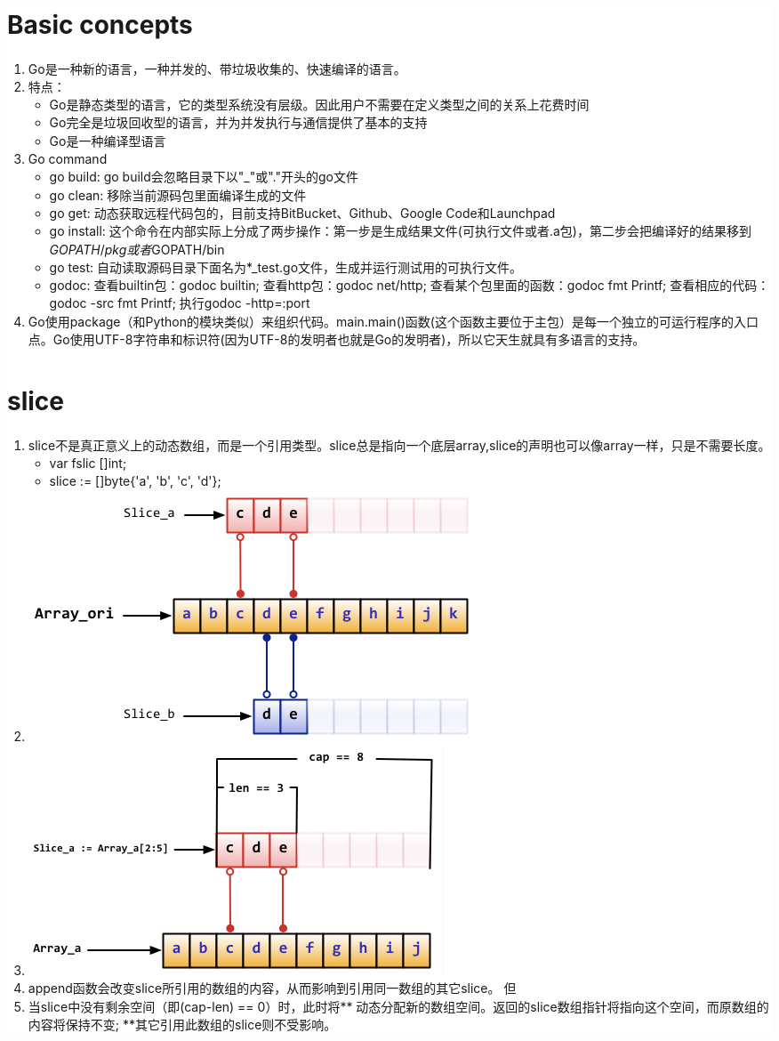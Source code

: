 # Basic concepts #
1. Go是一种新的语言，一种并发的、带垃圾收集的、快速编译的语言。
2. 特点：
    - Go是静态类型的语言，它的类型系统没有层级。因此用户不需要在定义类型之间的关系上花费时间
    - Go完全是垃圾回收型的语言，并为并发执行与通信提供了基本的支持
    - Go是一种编译型语言
3. Go command
    - go build: go build会忽略目录下以"_"或"."开头的go文件
    - go clean: 移除当前源码包里面编译生成的文件
    - go get: 动态获取远程代码包的，目前支持BitBucket、Github、Google Code和Launchpad
    - go install: 这个命令在内部实际上分成了两步操作：第一步是生成结果文件(可执行文件或者.a包)，第二步会把编译好的结果移到$GOPATH/pkg或者$GOPATH/bin
    - go test: 自动读取源码目录下面名为*_test.go文件，生成并运行测试用的可执行文件。
    - godoc: 查看builtin包：godoc builtin; 查看http包：godoc net/http; 查看某个包里面的函数：godoc fmt Printf; 查看相应的代码：godoc -src fmt Printf; 执行godoc -http=:port
4. Go使用package（和Python的模块类似）来组织代码。main.main()函数(这个函数主要位于主包）是每一个独立的可运行程序的入口点。Go使用UTF-8字符串和标识符(因为UTF-8的发明者也就是Go的发明者)，所以它天生就具有多语言的支持。

# slice #
1. slice不是真正意义上的动态数组，而是一个引用类型。slice总是指向一个底层array,slice的声明也可以像array一样，只是不需要长度。
    - var fslic []int;
    - slice := []byte{'a', 'b', 'c', 'd'};
2. ![slice和数组的对应关系](./imgs/slice.png)
3. ![slice的len和cap](./imgs/slice_struct.png)
4. append函数会改变slice所引用的数组的内容，从而影响到引用同一数组的其它slice。 但
5. 当slice中没有剩余空间（即(cap-len) == 0）时，此时将** 动态分配新的数组空间。返回的slice数组指针将指向这个空间，而原数组的内容将保持不变;  **其它引用此数组的slice则不受影响。
